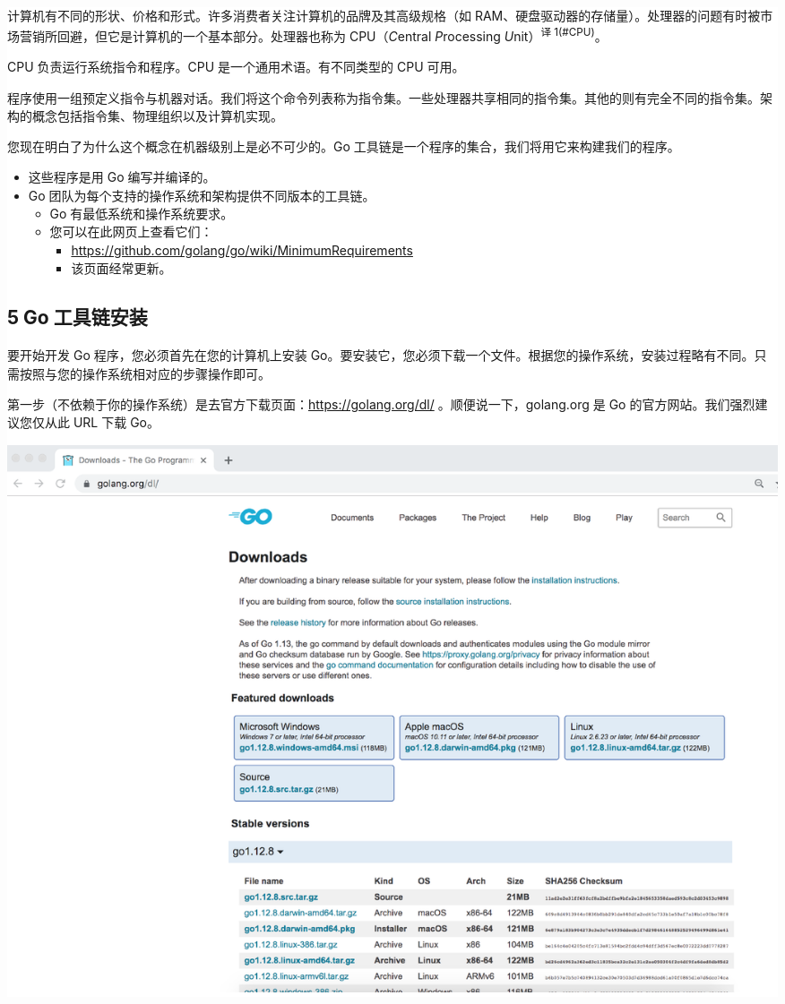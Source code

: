 计算机有不同的形状、价格和形式。许多消费者关注计算机的品牌及其高级规格（如 RAM、硬盘驱动器的存储量）。处理器的问题有时被市场营销所回避，但它是计算机的一个基本部分。处理器也称为 CPU（*C*entral *P*rocessing *U*nit）<sup>译 1(#CPU)</sup>。

CPU 负责运行系统指令和程序。CPU 是一个通用术语。有不同类型的 CPU 可用。

程序使用一组预定义指令与机器对话。我们将这个命令列表称为指令集。一些处理器共享相同的指令集。其他的则有完全不同的指令集。架构的概念包括指令集、物理组织以及计算机实现。

您现在明白了为什么这个概念在机器级别上是必不可少的。Go 工具链是一个程序的集合，我们将用它来构建我们的程序。

* 这些程序是用 Go 编写并编译的。
* Go 团队为每个支持的操作系统和架构提供不同版本的工具链。
  - Go 有最低系统和操作系统要求。
  - 您可以在此网页上查看它们：
    - https://github.com/golang/go/wiki/MinimumRequirements
	- 该页面经常更新。

## 5 Go 工具链安装

要开始开发 Go 程序，您必须首先在您的计算机上安装 Go。要安装它，您必须下载一个文件。根据您的操作系统，安装过程略有不同。只需按照与您的操作系统相对应的步骤操作即可。

第一步（不依赖于你的操作系统）是去官方下载页面：https://golang.org/dl/ 。顺便说一下，golang.org 是 Go 的官方网站。我们强烈建议您仅从此 URL 下载 Go。

![The Go download web page](./images/go_dl_page.fcb8887f.png "Go 下载页面")
